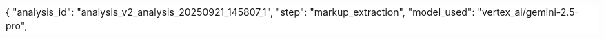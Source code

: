 {
  "analysis_id": "analysis_v2_analysis_20250921_145807_1",
  "step": "markup_extraction",
  "model_used": "vertex_ai/gemini-2.5-pro",